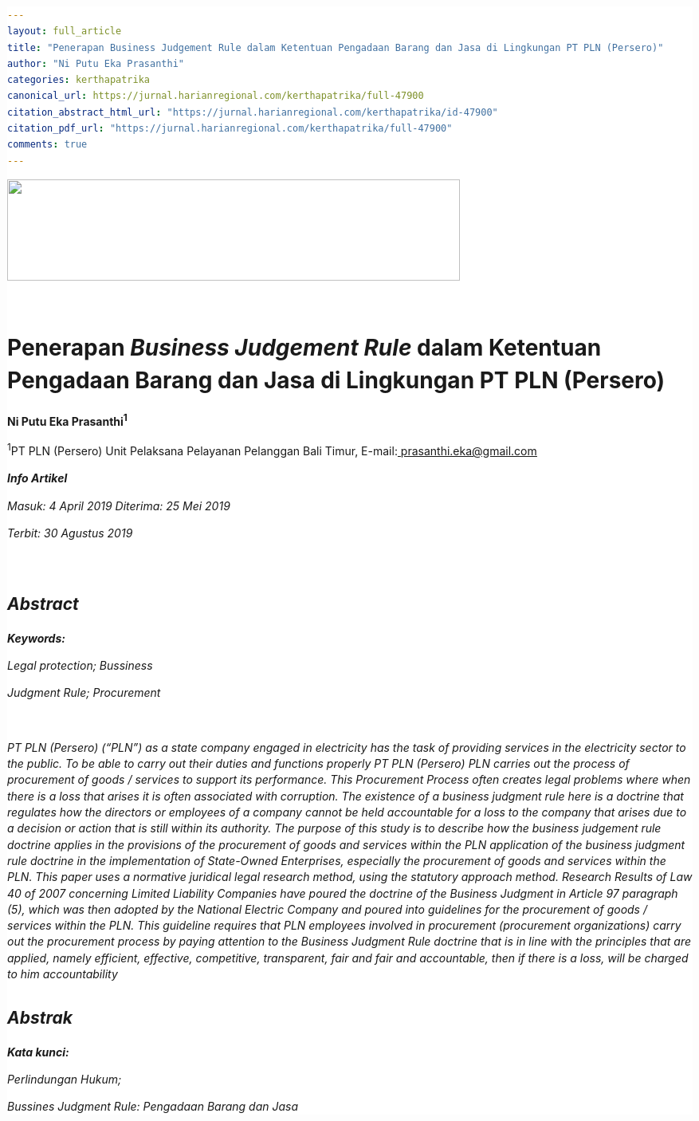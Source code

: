 ```yaml
---
layout: full_article
title: "Penerapan Business Judgement Rule dalam Ketentuan Pengadaan Barang dan Jasa di Lingkungan PT PLN (Persero)"
author: "Ni Putu Eka Prasanthi"
categories: kerthapatrika
canonical_url: https://jurnal.harianregional.com/kerthapatrika/full-47900 
citation_abstract_html_url: "https://jurnal.harianregional.com/kerthapatrika/id-47900"
citation_pdf_url: "https://jurnal.harianregional.com/kerthapatrika/full-47900"  
comments: true
---
```


<div><img src="https://jurnal.harianregional.com/media/47900-1.jpg" alt="" style="width:426pt;height:95pt;">
</div><br clear="all"><a name="caption1"></a>
<h1><a name="bookmark0"></a><span class="font5" style="font-weight:bold;"><a name="bookmark1"></a>Penerapan </span><span class="font5" style="font-weight:bold;font-style:italic;">Business Judgement Rule</span><span class="font5" style="font-weight:bold;"> dalam Ketentuan Pengadaan Barang dan Jasa di Lingkungan PT PLN (Persero)</span></h1>
<p><span class="font2" style="font-weight:bold;">Ni Putu Eka Prasanthi<sup>1</sup></span></p>
<p><span class="font2"><sup>1</sup>PT PLN (Persero) Unit Pelaksana Pelayanan Pelanggan Bali Timur, E-mail:</span><a href="mailto:prasanthi.eka@gmail.com"><span class="font2"> </span><span class="font2" style="text-decoration:underline;">prasanthi.eka@gmail.com</span></a></p>
<div>
<p><span class="font4" style="font-weight:bold;font-style:italic;">Info Artikel</span></p>
<p><span class="font2" style="font-style:italic;">Masuk: 4 April 2019 Diterima: 25 Mei 2019</span></p>
<p><span class="font2" style="font-style:italic;">Terbit: 30 Agustus 2019</span></p>
</div><br clear="all">
<h2><a name="bookmark2"></a><span class="font4" style="font-weight:bold;font-style:italic;"><a name="bookmark3"></a>Abstract</span></h2>
<div>
<p><span class="font2" style="font-weight:bold;font-style:italic;">Keywords:</span></p>
<p><span class="font2" style="font-style:italic;">Legal protection; Bussiness</span></p>
<p><span class="font2" style="font-style:italic;">Judgment Rule; Procurement</span></p>
</div><br clear="all">
<p><span class="font1" style="font-style:italic;">PT PLN (Persero) (“PLN”) as a state company engaged in electricity has the task of providing services in the electricity sector to the public. To be able to carry out their duties and functions properly PT PLN (Persero) PLN carries out the process of procurement of goods / services to support its performance. This Procurement Process often creates legal problems where when there is a loss that arises it is often associated with corruption. The existence of a business judgment rule here is a doctrine that regulates how the directors or employees of a company cannot be held accountable for a loss to the company that arises due to a decision or action that is still within its authority. The purpose of this study is to describe how the business judgement rule doctrine applies in the provisions of the procurement of goods and services within the PLN application of the business judgment rule doctrine in the implementation of State-Owned Enterprises, especially the procurement of goods and services within the PLN. This paper uses a normative juridical legal research method, using the statutory approach method. Research Results of Law 40 of 2007 concerning Limited Liability Companies have poured the doctrine of the Business Judgment in Article 97 paragraph (5), which was then adopted by the National Electric Company and poured into guidelines for the procurement of goods / services within the PLN. This guideline requires that PLN employees involved in procurement (procurement organizations) carry out the procurement process by paying attention to the Business Judgment Rule doctrine that is in line with the principles that are applied, namely efficient, effective, competitive, transparent, fair and fair and accountable, then if there is a loss, will be charged to him accountability</span></p>
<h2><a name="bookmark4"></a><span class="font4" style="font-weight:bold;font-style:italic;"><a name="bookmark5"></a>Abstrak</span></h2>
<div>
<p><span class="font2" style="font-weight:bold;font-style:italic;">Kata kunci:</span></p>
<p><span class="font2" style="font-style:italic;">Perlindungan Hukum;</span></p>
<p><span class="font2" style="font-style:italic;">Bussines Judgment Rule: Pengadaan Barang dan Jasa</span></p>